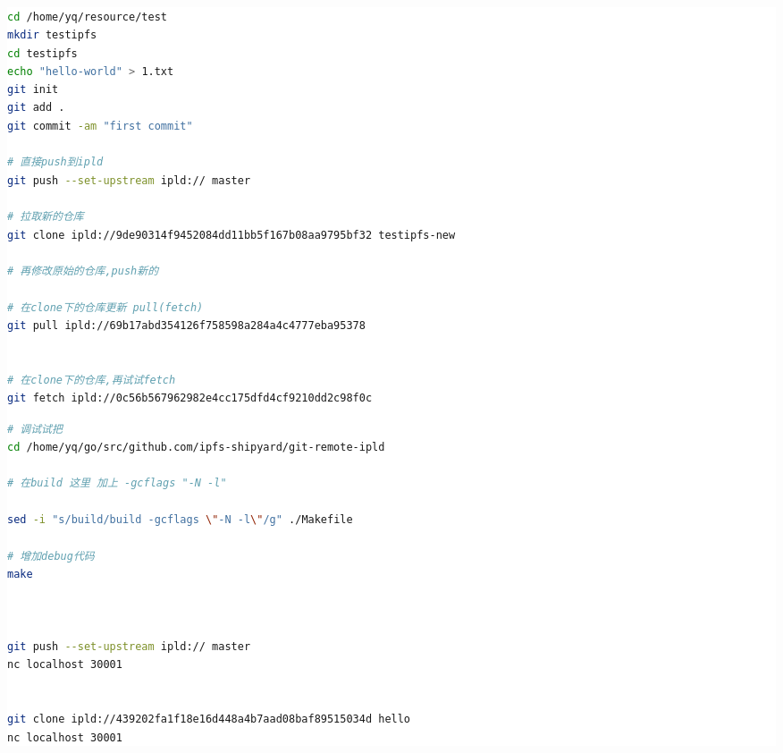 ```bash
cd /home/yq/resource/test
mkdir testipfs
cd testipfs
echo "hello-world" > 1.txt
git init
git add .
git commit -am "first commit"

# 直接push到ipld
git push --set-upstream ipld:// master

# 拉取新的仓库
git clone ipld://9de90314f9452084dd11bb5f167b08aa9795bf32 testipfs-new

# 再修改原始的仓库,push新的

# 在clone下的仓库更新 pull(fetch)
git pull ipld://69b17abd354126f758598a284a4c4777eba95378


# 在clone下的仓库,再试试fetch
git fetch ipld://0c56b567962982e4cc175dfd4cf9210dd2c98f0c

```

```bash
# 调试试把
cd /home/yq/go/src/github.com/ipfs-shipyard/git-remote-ipld

# 在build 这里 加上 -gcflags "-N -l"

sed -i "s/build/build -gcflags \"-N -l\"/g" ./Makefile

# 增加debug代码
make



git push --set-upstream ipld:// master
nc localhost 30001


git clone ipld://439202fa1f18e16d448a4b7aad08baf89515034d hello
nc localhost 30001
```
